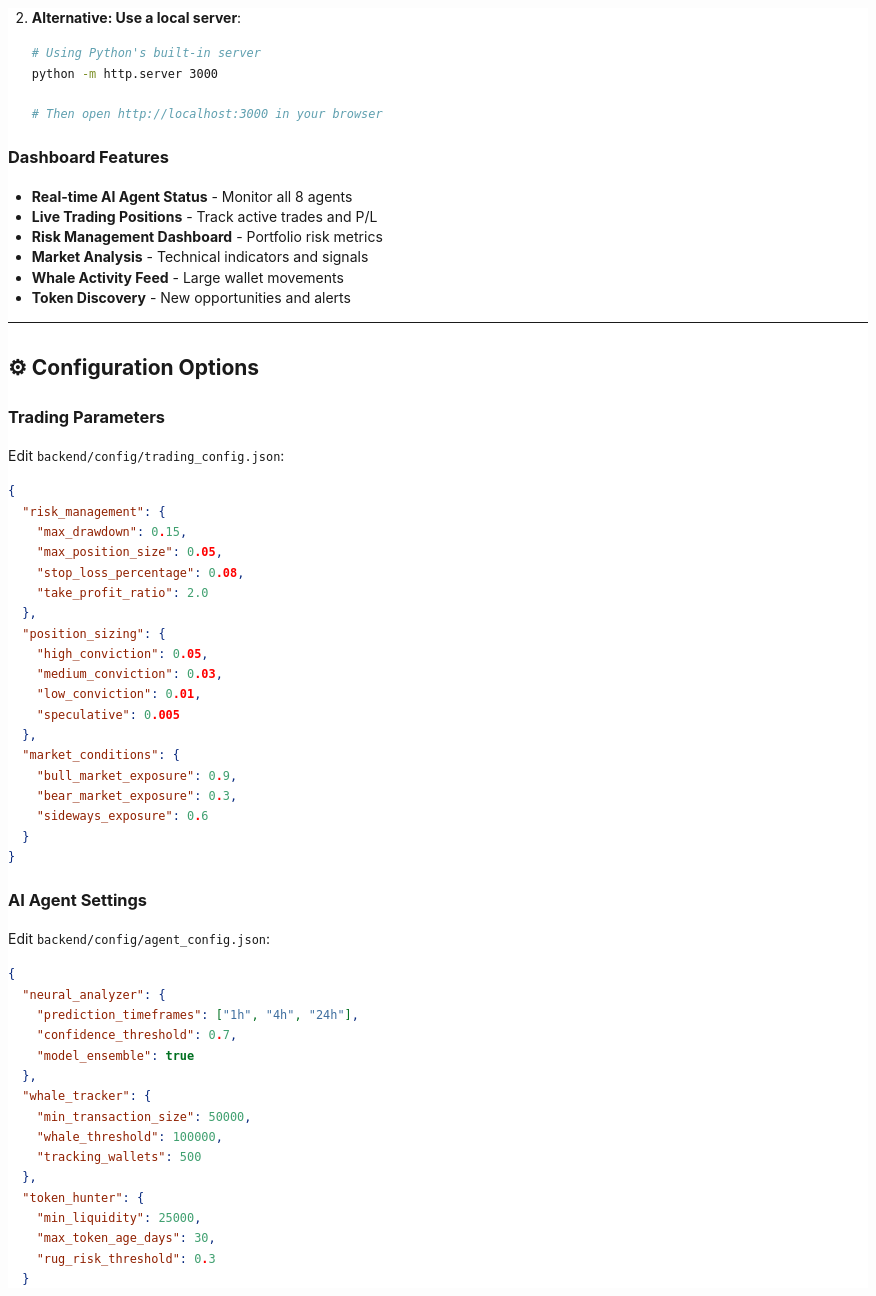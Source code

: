 2. **Alternative: Use a local server**:
   ```bash
   # Using Python's built-in server
   python -m http.server 3000
   
   # Then open http://localhost:3000 in your browser
   ```

### Dashboard Features
- **Real-time AI Agent Status** - Monitor all 8 agents
- **Live Trading Positions** - Track active trades and P/L
- **Risk Management Dashboard** - Portfolio risk metrics
- **Market Analysis** - Technical indicators and signals
- **Whale Activity Feed** - Large wallet movements
- **Token Discovery** - New opportunities and alerts

---

## ⚙️ Configuration Options

### Trading Parameters
Edit `backend/config/trading_config.json`:
```json
{
  "risk_management": {
    "max_drawdown": 0.15,
    "max_position_size": 0.05,
    "stop_loss_percentage": 0.08,
    "take_profit_ratio": 2.0
  },
  "position_sizing": {
    "high_conviction": 0.05,
    "medium_conviction": 0.03,
    "low_conviction": 0.01,
    "speculative": 0.005
  },
  "market_conditions": {
    "bull_market_exposure": 0.9,
    "bear_market_exposure": 0.3,
    "sideways_exposure": 0.6
  }
}
```

### AI Agent Settings
Edit `backend/config/agent_config.json`:
```json
{
  "neural_analyzer": {
    "prediction_timeframes": ["1h", "4h", "24h"],
    "confidence_threshold": 0.7,
    "model_ensemble": true
  },
  "whale_tracker": {
    "min_transaction_size": 50000,
    "whale_threshold": 100000,
    "tracking_wallets": 500
  },
  "token_hunter": {
    "min_liquidity": 25000,
    "max_token_age_days": 30,
    "rug_risk_threshold": 0.3
  }
```